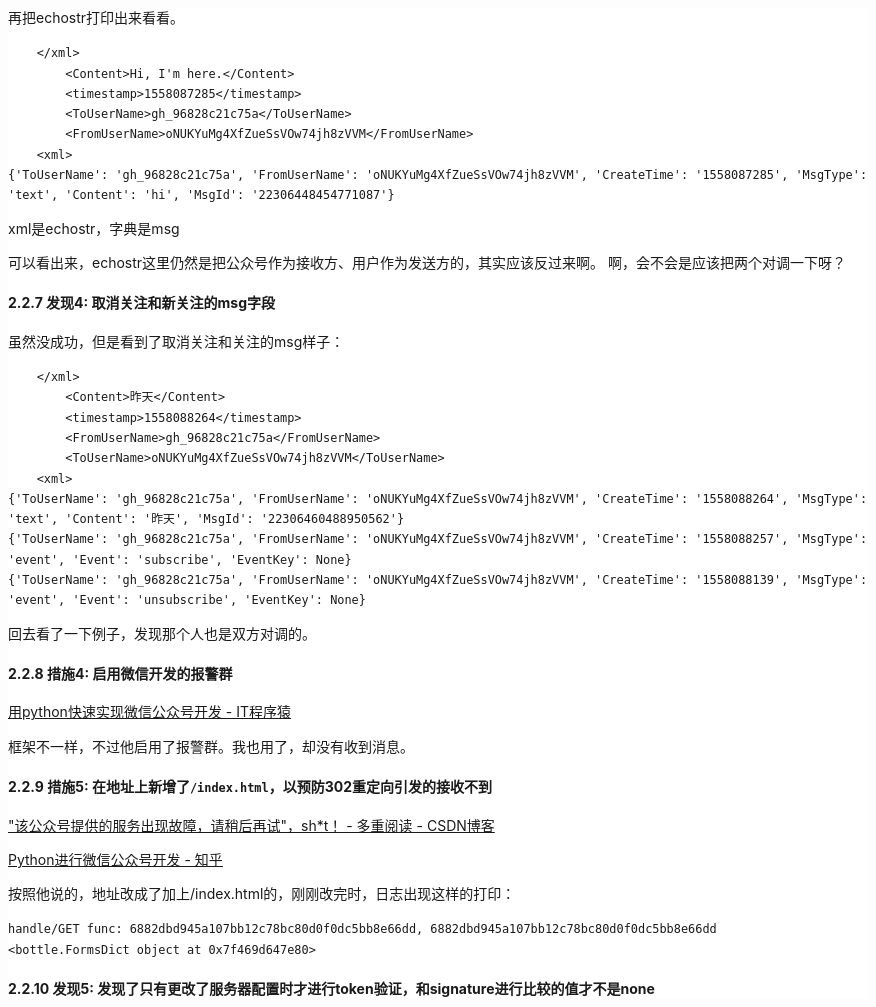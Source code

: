 再把echostr打印出来看看。

```
    </xml>
        <Content>Hi, I'm here.</Content>
        <timestamp>1558087285</timestamp>
        <ToUserName>gh_96828c21c75a</ToUserName>
        <FromUserName>oNUKYuMg4XfZueSsVOw74jh8zVVM</FromUserName>
    <xml>
{'ToUserName': 'gh_96828c21c75a', 'FromUserName': 'oNUKYuMg4XfZueSsVOw74jh8zVVM', 'CreateTime': '1558087285', 'MsgType': 'text', 'Content': 'hi', 'MsgId': '22306448454771087'}
```

xml是echostr，字典是msg

可以看出来，echostr这里仍然是把公众号作为接收方、用户作为发送方的，其实应该反过来啊。
啊，会不会是应该把两个对调一下呀？

#### 2.2.7 发现4: 取消关注和新关注的msg字段 

虽然没成功，但是看到了取消关注和关注的msg样子：  

```
    </xml>
        <Content>昨天</Content>
        <timestamp>1558088264</timestamp>
        <FromUserName>gh_96828c21c75a</FromUserName>
        <ToUserName>oNUKYuMg4XfZueSsVOw74jh8zVVM</ToUserName>
    <xml>
{'ToUserName': 'gh_96828c21c75a', 'FromUserName': 'oNUKYuMg4XfZueSsVOw74jh8zVVM', 'CreateTime': '1558088264', 'MsgType': 'text', 'Content': '昨天', 'MsgId': '22306460488950562'}
{'ToUserName': 'gh_96828c21c75a', 'FromUserName': 'oNUKYuMg4XfZueSsVOw74jh8zVVM', 'CreateTime': '1558088257', 'MsgType': 'event', 'Event': 'subscribe', 'EventKey': None}
{'ToUserName': 'gh_96828c21c75a', 'FromUserName': 'oNUKYuMg4XfZueSsVOw74jh8zVVM', 'CreateTime': '1558088139', 'MsgType': 'event', 'Event': 'unsubscribe', 'EventKey': None}
```

回去看了一下例子，发现那个人也是双方对调的。

#### 2.2.8 措施4: 启用微信开发的报警群  

[用python快速实现微信公众号开发 - IT程序猿](https://www.itcodemonkey.com/article/4045.html)

框架不一样，不过他启用了报警群。我也用了，却没有收到消息。

#### 2.2.9 措施5: 在地址上新增了`/index.html`，以预防302重定向引发的接收不到  

["该公众号提供的服务出现故障，请稍后再试"，sh*t！ - 多重阅读 - CSDN博客](https://blog.csdn.net/henryhu712/article/details/84308570)

[Python进行微信公众号开发 - 知乎](https://zhuanlan.zhihu.com/p/37229184)

按照他说的，地址改成了加上/index.html的，刚刚改完时，日志出现这样的打印：  

```
handle/GET func: 6882dbd945a107bb12c78bc80d0f0dc5bb8e66dd, 6882dbd945a107bb12c78bc80d0f0dc5bb8e66dd
<bottle.FormsDict object at 0x7f469d647e80>
```
#### 2.2.10 发现5: 发现了只有更改了服务器配置时才进行token验证，和signature进行比较的值才不是none 
